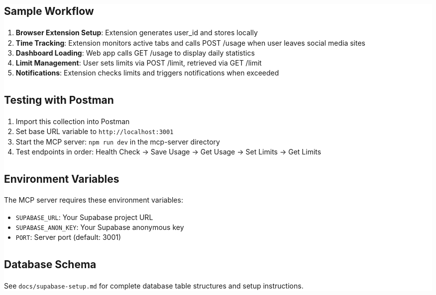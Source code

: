 ## Sample Workflow

1. **Browser Extension Setup**: Extension generates user_id and stores locally
2. **Time Tracking**: Extension monitors active tabs and calls POST /usage when user leaves social media sites
3. **Dashboard Loading**: Web app calls GET /usage to display daily statistics
4. **Limit Management**: User sets limits via POST /limit, retrieved via GET /limit
5. **Notifications**: Extension checks limits and triggers notifications when exceeded

## Testing with Postman

1. Import this collection into Postman
2. Set base URL variable to `http://localhost:3001`
3. Start the MCP server: `npm run dev` in the mcp-server directory
4. Test endpoints in order: Health Check → Save Usage → Get Usage → Set Limits → Get Limits

## Environment Variables

The MCP server requires these environment variables:
- `SUPABASE_URL`: Your Supabase project URL
- `SUPABASE_ANON_KEY`: Your Supabase anonymous key
- `PORT`: Server port (default: 3001)

## Database Schema

See `docs/supabase-setup.md` for complete database table structures and setup instructions.
